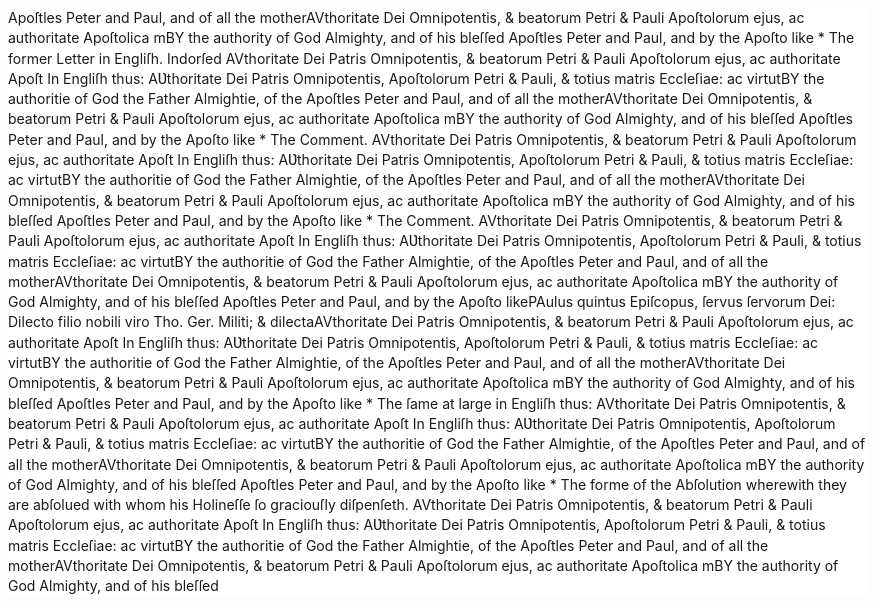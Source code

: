 Apoſtles Peter and Paul, and of all the motherAVthoritate Dei Omnipotentis, & beatorum Petri &
Pauli Apoſtolorum ejus, ac authoritate Apoſtolica mBY the authority of God Almighty, and of his bleſſed
Apoſtles Peter and Paul, and by the Apoſto like
      * The former Letter in Engliſh. Indorſed
AVthoritate Dei Patris Omnipotentis, & beatorum
Petri & Pauli Apoſtolorum ejus, ac authoritate Apoſt
In Engliſh thus:
AƲthoritate Dei Patris Omnipotentis, Apoſtolorum Petri
& Pauli, & totius matris Eccleſiae: ac virtutBY the authoritie of God the Father Almightie, of the
Apoſtles Peter and Paul, and of all the motherAVthoritate Dei Omnipotentis, & beatorum Petri &
Pauli Apoſtolorum ejus, ac authoritate Apoſtolica mBY the authority of God Almighty, and of his bleſſed
Apoſtles Peter and Paul, and by the Apoſto like
      * The Comment.
AVthoritate Dei Patris Omnipotentis, & beatorum
Petri & Pauli Apoſtolorum ejus, ac authoritate Apoſt
In Engliſh thus:
AƲthoritate Dei Patris Omnipotentis, Apoſtolorum Petri
& Pauli, & totius matris Eccleſiae: ac virtutBY the authoritie of God the Father Almightie, of the
Apoſtles Peter and Paul, and of all the motherAVthoritate Dei Omnipotentis, & beatorum Petri &
Pauli Apoſtolorum ejus, ac authoritate Apoſtolica mBY the authority of God Almighty, and of his bleſſed
Apoſtles Peter and Paul, and by the Apoſto like
      * The Comment.
AVthoritate Dei Patris Omnipotentis, & beatorum
Petri & Pauli Apoſtolorum ejus, ac authoritate Apoſt
In Engliſh thus:
AƲthoritate Dei Patris Omnipotentis, Apoſtolorum Petri
& Pauli, & totius matris Eccleſiae: ac virtutBY the authoritie of God the Father Almightie, of the
Apoſtles Peter and Paul, and of all the motherAVthoritate Dei Omnipotentis, & beatorum Petri &
Pauli Apoſtolorum ejus, ac authoritate Apoſtolica mBY the authority of God Almighty, and of his bleſſed
Apoſtles Peter and Paul, and by the Apoſto likePAulus quintus Epiſcopus, ſervus ſervorum Dei: Dilecto
filio nobili viro Tho. Ger. Militi; & dilectaAVthoritate Dei Patris Omnipotentis, & beatorum
Petri & Pauli Apoſtolorum ejus, ac authoritate Apoſt
In Engliſh thus:
AƲthoritate Dei Patris Omnipotentis, Apoſtolorum Petri
& Pauli, & totius matris Eccleſiae: ac virtutBY the authoritie of God the Father Almightie, of the
Apoſtles Peter and Paul, and of all the motherAVthoritate Dei Omnipotentis, & beatorum Petri &
Pauli Apoſtolorum ejus, ac authoritate Apoſtolica mBY the authority of God Almighty, and of his bleſſed
Apoſtles Peter and Paul, and by the Apoſto like
      *  The ſame at large in Engliſh thus:
AVthoritate Dei Patris Omnipotentis, & beatorum
Petri & Pauli Apoſtolorum ejus, ac authoritate Apoſt
In Engliſh thus:
AƲthoritate Dei Patris Omnipotentis, Apoſtolorum Petri
& Pauli, & totius matris Eccleſiae: ac virtutBY the authoritie of God the Father Almightie, of the
Apoſtles Peter and Paul, and of all the motherAVthoritate Dei Omnipotentis, & beatorum Petri &
Pauli Apoſtolorum ejus, ac authoritate Apoſtolica mBY the authority of God Almighty, and of his bleſſed
Apoſtles Peter and Paul, and by the Apoſto like
      * The forme of the Abſolution wherewith they are abſolued
with whom his Holineſſe ſo graciouſly diſpenſeth.
AVthoritate Dei Patris Omnipotentis, & beatorum
Petri & Pauli Apoſtolorum ejus, ac authoritate Apoſt
In Engliſh thus:
AƲthoritate Dei Patris Omnipotentis, Apoſtolorum Petri
& Pauli, & totius matris Eccleſiae: ac virtutBY the authoritie of God the Father Almightie, of the
Apoſtles Peter and Paul, and of all the motherAVthoritate Dei Omnipotentis, & beatorum Petri &
Pauli Apoſtolorum ejus, ac authoritate Apoſtolica mBY the authority of God Almighty, and of his bleſſed